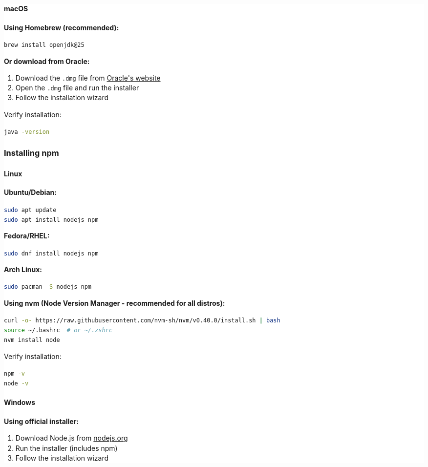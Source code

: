 #### macOS

**Using Homebrew (recommended):**
```bash
brew install openjdk@25
```

**Or download from Oracle:**
1. Download the `.dmg` file from [Oracle's website](https://www.oracle.com/java/technologies/downloads/)
2. Open the `.dmg` file and run the installer
3. Follow the installation wizard

Verify installation:
```bash
java -version
```

### Installing npm

#### Linux

**Ubuntu/Debian:**
```bash
sudo apt update
sudo apt install nodejs npm
```

**Fedora/RHEL:**
```bash
sudo dnf install nodejs npm
```

**Arch Linux:**
```bash
sudo pacman -S nodejs npm
```

**Using nvm (Node Version Manager - recommended for all distros):**
```bash
curl -o- https://raw.githubusercontent.com/nvm-sh/nvm/v0.40.0/install.sh | bash
source ~/.bashrc  # or ~/.zshrc
nvm install node
```

Verify installation:
```bash
npm -v
node -v
```

#### Windows

**Using official installer:**
1. Download Node.js from [nodejs.org](https://nodejs.org/)
2. Run the installer (includes npm)
3. Follow the installation wizard
